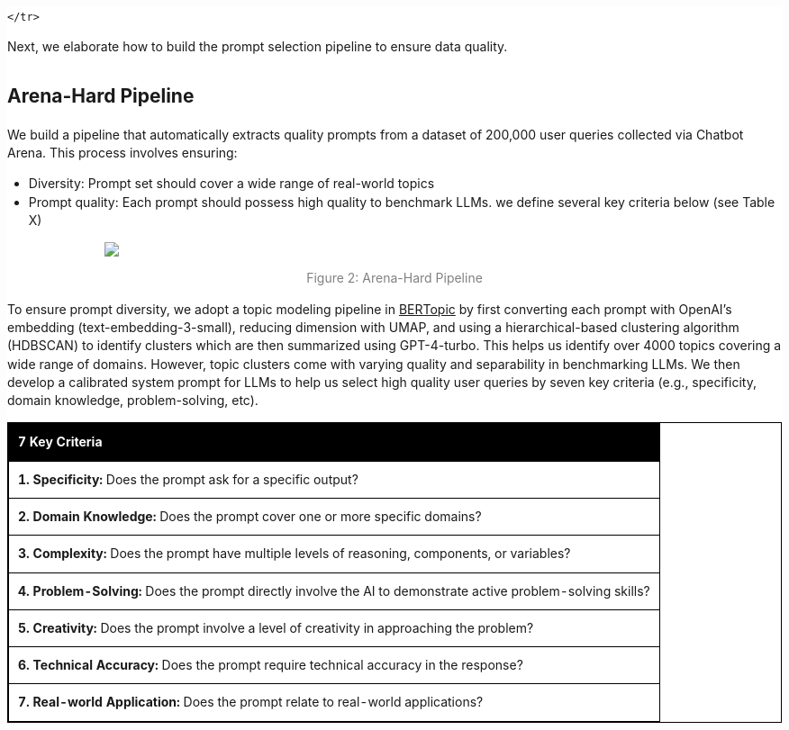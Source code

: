     </tr>
</tbody>
</table>

Next, we elaborate how to build the prompt selection pipeline to ensure data quality.

## Arena-Hard Pipeline

We build a pipeline that automatically extracts quality prompts from a dataset of 200,000 user queries collected via Chatbot Arena. This process involves ensuring:
- Diversity: Prompt set should cover a wide range of real-world topics
- Prompt quality: Each prompt should possess high quality to benchmark LLMs. we define several key criteria below (see Table X)

<img src="/images/blog/arena_hard/method.png" style="display:block; margin-top: auto; margin-left: auto; margin-right: auto; margin-bottom: auto; width: 75%"></img>
<p style="color:gray; text-align: center;">Figure 2: Arena-Hard Pipeline</p>

To ensure prompt diversity, we adopt a topic modeling pipeline in [BERTopic](https://github.com/MaartenGr/BERTopic) by first converting each prompt with OpenAI’s embedding (text-embedding-3-small), reducing dimension with UMAP, and using a hierarchical-based clustering algorithm (HDBSCAN) to identify clusters which are then summarized using GPT-4-turbo. This helps us identify over 4000 topics covering a wide range of domains. However, topic clusters come with varying quality and separability in benchmarking LLMs. We then develop a calibrated system prompt for LLMs to help us select high quality user queries by seven key criteria (e.g., specificity, domain knowledge, problem-solving, etc).

<table style="width:100%; border-collapse: collapse; border: 1px solid black;">
  <tr style="background-color: black; color: white;">
    <th style="border: 1px solid black; padding: 10px; text-align: left;">7 Key Criteria</th>
  </tr>
  <tr>
    <td style="border: 1px solid black; padding: 10px; text-align: left;"><strong>1. Specificity:</strong> Does the prompt ask for a specific output?</td>
  </tr>
  <tr>
    <td style="border: 1px solid black; padding: 10px; text-align: left;"><strong>2. Domain Knowledge:</strong> Does the prompt cover one or more specific domains?</td>
  </tr>
  <tr>
    <td style="border: 1px solid black; padding: 10px; text-align: left;"><strong>3. Complexity:</strong> Does the prompt have multiple levels of reasoning, components, or variables?</td>
  </tr>
  <tr>
    <td style="border: 1px solid black; padding: 10px; text-align: left;"><strong>4. Problem-Solving:</strong> Does the prompt directly involve the AI to demonstrate active problem-solving skills?</td>
  </tr>
  <tr>
    <td style="border: 1px solid black; padding: 10px; text-align: left;"><strong>5. Creativity:</strong> Does the prompt involve a level of creativity in approaching the problem?</td>
  </tr>
  <tr>
    <td style="border: 1px solid black; padding: 10px; text-align: left;"><strong>6. Technical Accuracy:</strong> Does the prompt require technical accuracy in the response?</td>
  </tr>
  <tr>
    <td style="border: 1px solid black; padding: 10px; text-align: left;"><strong>7. Real-world Application:</strong> Does the prompt relate to real-world applications?</td>
  </tr>
</table>
